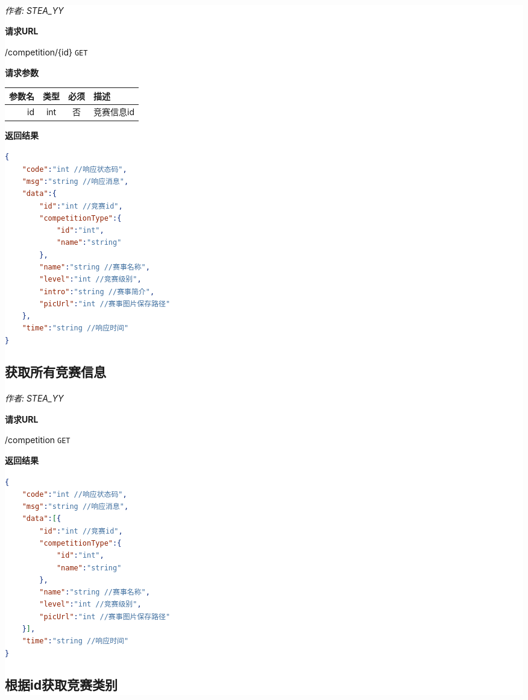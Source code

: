 *作者: STEA_YY*

**请求URL**

/competition/{id} `GET`

**请求参数**

参数名|类型|必须|描述
--:|:--:|:--:|:--
id|int|否|竞赛信息id

**返回结果**

```json
{
	"code":"int //响应状态码",
	"msg":"string //响应消息",
	"data":{
		"id":"int //竞赛id",
		"competitionType":{
			"id":"int",
			"name":"string"
		},
		"name":"string //赛事名称",
		"level":"int //竞赛级别",
		"intro":"string //赛事简介",
		"picUrl":"int //赛事图片保存路径"
	},
	"time":"string //响应时间"
}
```
## 获取所有竞赛信息

*作者: STEA_YY*

**请求URL**

/competition `GET`


**返回结果**

```json
{
	"code":"int //响应状态码",
	"msg":"string //响应消息",
	"data":[{
		"id":"int //竞赛id",
		"competitionType":{
			"id":"int",
			"name":"string"
		},
		"name":"string //赛事名称",
		"level":"int //竞赛级别",
		"picUrl":"int //赛事图片保存路径"
	}],
	"time":"string //响应时间"
}
```
## 根据id获取竞赛类别
